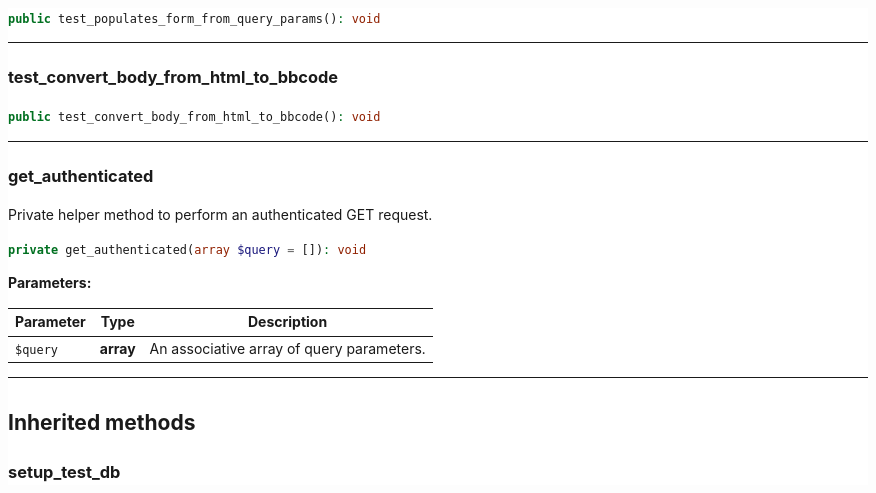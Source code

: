 ```php
public test_populates_form_from_query_params(): void
```












***

### test_convert_body_from_html_to_bbcode



```php
public test_convert_body_from_html_to_bbcode(): void
```












***

### get_authenticated

Private helper method to perform an authenticated GET request.

```php
private get_authenticated(array $query = []): void
```








**Parameters:**

| Parameter | Type | Description |
|-----------|------|-------------|
| `$query` | **array** | An associative array of query parameters. |





***


## Inherited methods


### setup_test_db
